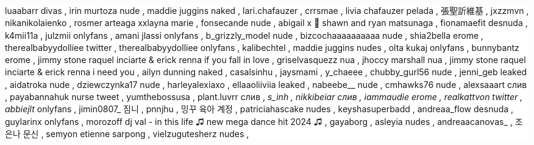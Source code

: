 luaabarr divas	,
irin murtoza nude	,
maddie juggins naked	,
lari.chafauzer	,
crrsmae	,
livia chafauzer pelada	,
張聖訢維基	,
jxzzmvn	,
nikanikolaienko	,
rosmer arteaga xxlayna marie	,
fonsecande nude	,
 abigail  x 🐹 shawn and ryan matsunaga	,
fionamaefit desnuda	,
k4mii11a	,
julzmii onlyfans	,
amani jlassi onlyfans	,
b_grizzly_model nude	,
bizcochaaaaaaaaaa nude	,
shia2bella erome	,
therealbabyydolliee twitter	,
therealbabyydolliee onlyfans	,
kalibechtel	,
maddie juggins nudes	,
olta kukaj onlyfans	,
bunnybantz erome	,
jimmy stone  raquel inciarte & erick renna if you fall in love	,
griselvasquezz nua	,
jhoccy marshall nua	,
jimmy stone  raquel inciarte & erick renna i need you	,
ailyn dunning naked	,
casalsinhu	,
jaysmami	,
y_chaeee	,
chubby_gurl56 nude	,
jenni_geb leaked	,
aidatroka nude	,
dziewczynka17 nude	,
harleyalexiaxo	,
ellaaoliiviia leaked	,
nabeebe__ nude	,
cmhawks76 nude	,
alexsaaart слив	,
payabannahuk nurse tweet	,
yumthebossusa	,
plant.luvrr слив	,
_s_inh	,
nikkibeiar слив	,
iammaudie erome	,
realkattvon twitter	,
abbiejlt_ onlyfans	,
jimin0807_ 짐니	,
pnnjhu	,
밍꾸 육아 계정	,
patriciahascake nudes	,
keyshasuperbadd	,
andreaa_flow desnuda	,
guylarinx onlyfans	,
morozoff dj val - in this life ♫ new mega dance hit 2024 ♫	,
gayaborg	,
asleyia nudes	,
andreaacanovas_	,
조은나 문신	,
semyon etienne sarpong	,
vielzugutesherz nudes	,